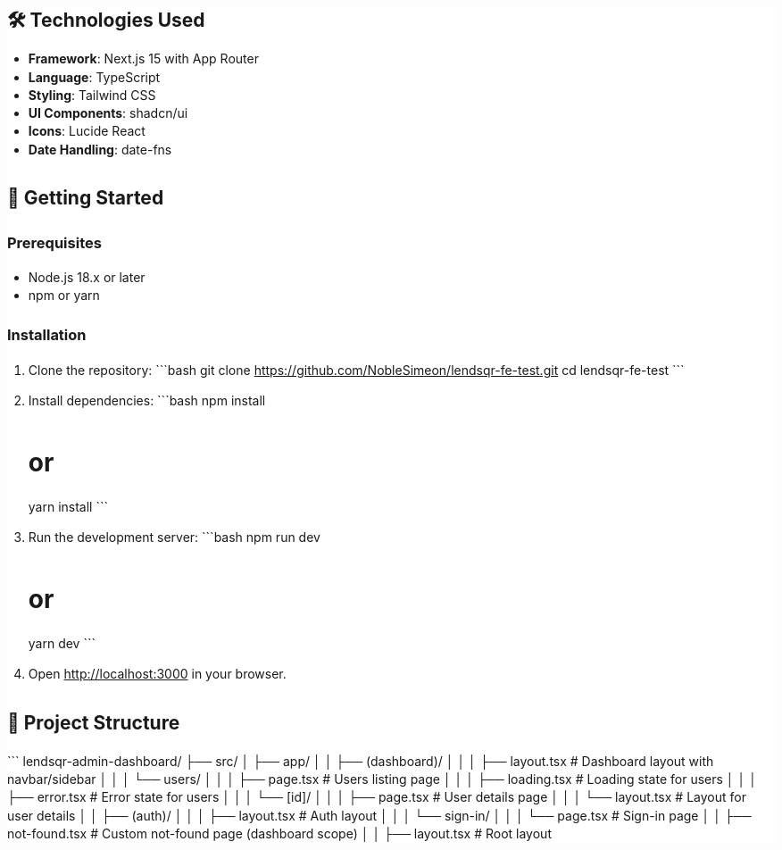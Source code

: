 ## 🛠️ Technologies Used

- **Framework**: Next.js 15 with App Router
- **Language**: TypeScript
- **Styling**: Tailwind CSS
- **UI Components**: shadcn/ui
- **Icons**: Lucide React
- **Date Handling**: date-fns

## 🚀 Getting Started

### Prerequisites

- Node.js 18.x or later
- npm or yarn

### Installation

1. Clone the repository:
   \`\`\`bash
   git clone https://github.com/NobleSimeon/lendsqr-fe-test.git
   cd lendsqr-fe-test
   \`\`\`

2. Install dependencies:
   \`\`\`bash
   npm install
   # or
   yarn install
   \`\`\`

3. Run the development server:
   \`\`\`bash
   npm run dev
   # or
   yarn dev
   \`\`\`

4. Open [http://localhost:3000](http://localhost:3000) in your browser.

## 📁 Project Structure

\`\`\`
lendsqr-admin-dashboard/
├── src/
│   ├── app/
│   │   ├── (dashboard)/
│   │   │   ├── layout.tsx            # Dashboard layout with navbar/sidebar
│   │   │   └── users/
│   │   │       ├── page.tsx          # Users listing page
│   │   │       ├── loading.tsx       # Loading state for users
│   │   │       ├── error.tsx         # Error state for users
│   │   │       └── [id]/
│   │   │           ├── page.tsx      # User details page
│   │   │           └── layout.tsx    # Layout for user details
│   │   ├── (auth)/
│   │   │   ├── layout.tsx            # Auth layout
│   │   │   └── sign-in/
│   │   │       └── page.tsx          # Sign-in page
│   │   ├── not-found.tsx             # Custom not-found page (dashboard scope)
│   │   ├── layout.tsx                # Root layout